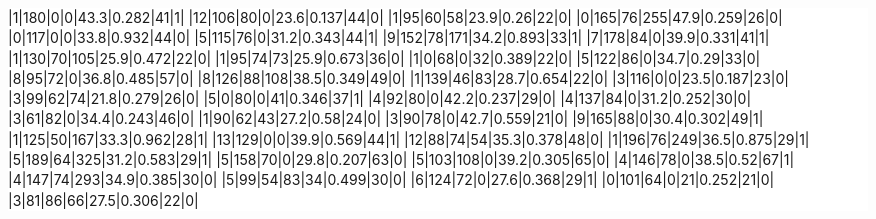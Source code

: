 |1|180|0|0|43.3|0.282|41|1|
|12|106|80|0|23.6|0.137|44|0|
|1|95|60|58|23.9|0.26|22|0|
|0|165|76|255|47.9|0.259|26|0|
|0|117|0|0|33.8|0.932|44|0|
|5|115|76|0|31.2|0.343|44|1|
|9|152|78|171|34.2|0.893|33|1|
|7|178|84|0|39.9|0.331|41|1|
|1|130|70|105|25.9|0.472|22|0|
|1|95|74|73|25.9|0.673|36|0|
|1|0|68|0|32|0.389|22|0|
|5|122|86|0|34.7|0.29|33|0|
|8|95|72|0|36.8|0.485|57|0|
|8|126|88|108|38.5|0.349|49|0|
|1|139|46|83|28.7|0.654|22|0|
|3|116|0|0|23.5|0.187|23|0|
|3|99|62|74|21.8|0.279|26|0|
|5|0|80|0|41|0.346|37|1|
|4|92|80|0|42.2|0.237|29|0|
|4|137|84|0|31.2|0.252|30|0|
|3|61|82|0|34.4|0.243|46|0|
|1|90|62|43|27.2|0.58|24|0|
|3|90|78|0|42.7|0.559|21|0|
|9|165|88|0|30.4|0.302|49|1|
|1|125|50|167|33.3|0.962|28|1|
|13|129|0|0|39.9|0.569|44|1|
|12|88|74|54|35.3|0.378|48|0|
|1|196|76|249|36.5|0.875|29|1|
|5|189|64|325|31.2|0.583|29|1|
|5|158|70|0|29.8|0.207|63|0|
|5|103|108|0|39.2|0.305|65|0|
|4|146|78|0|38.5|0.52|67|1|
|4|147|74|293|34.9|0.385|30|0|
|5|99|54|83|34|0.499|30|0|
|6|124|72|0|27.6|0.368|29|1|
|0|101|64|0|21|0.252|21|0|
|3|81|86|66|27.5|0.306|22|0|
